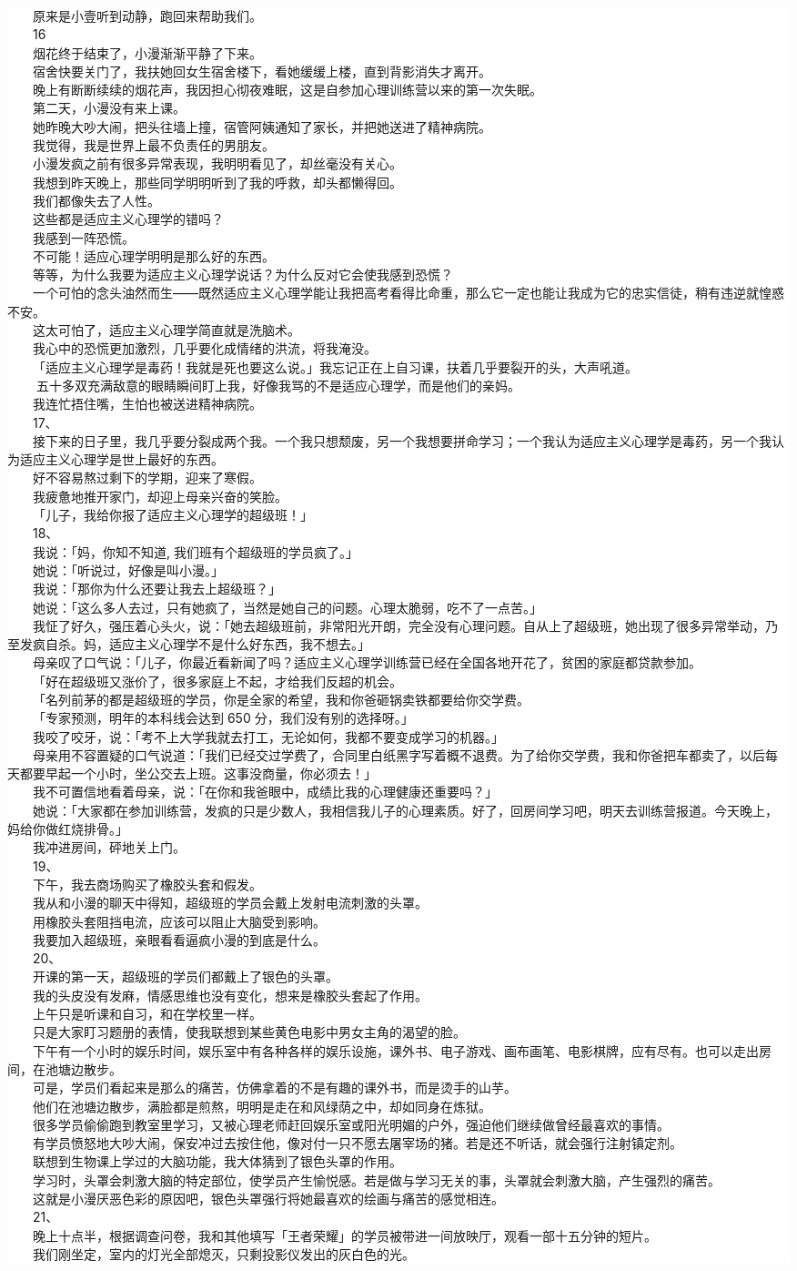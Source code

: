 &emsp;&emsp;原来是小壹听到动静，跑回来帮助我们。  
&emsp;&emsp;16  
&emsp;&emsp;烟花终于结束了，小漫渐渐平静了下来。  
&emsp;&emsp;宿舍快要关门了，我扶她回女生宿舍楼下，看她缓缓上楼，直到背影消失才离开。  
&emsp;&emsp;晚上有断断续续的烟花声，我因担心彻夜难眠，这是自参加心理训练营以来的第一次失眠。  
&emsp;&emsp;第二天，小漫没有来上课。  
&emsp;&emsp;她昨晚大吵大闹，把头往墙上撞，宿管阿姨通知了家长，并把她送进了精神病院。  
&emsp;&emsp;我觉得，我是世界上最不负责任的男朋友。  
&emsp;&emsp;小漫发疯之前有很多异常表现，我明明看见了，却丝毫没有关心。  
&emsp;&emsp;我想到昨天晚上，那些同学明明听到了我的呼救，却头都懒得回。  
&emsp;&emsp;我们都像失去了人性。  
&emsp;&emsp;这些都是适应主义心理学的错吗？  
&emsp;&emsp;我感到一阵恐慌。  
&emsp;&emsp;不可能！适应心理学明明是那么好的东西。  
&emsp;&emsp;等等，为什么我要为适应主义心理学说话？为什么反对它会使我感到恐慌？  
&emsp;&emsp;一个可怕的念头油然而生——既然适应主义心理学能让我把高考看得比命重，那么它一定也能让我成为它的忠实信徒，稍有违逆就惶惑不安。  
&emsp;&emsp;这太可怕了，适应主义心理学简直就是洗脑术。  
&emsp;&emsp;我心中的恐慌更加激烈，几乎要化成情绪的洪流，将我淹没。  
&emsp;&emsp;「适应主义心理学是毒药！我就是死也要这么说。」我忘记正在上自习课，扶着几乎要裂开的头，大声吼道。  
&emsp;&emsp; 五十多双充满敌意的眼睛瞬间盯上我，好像我骂的不是适应心理学，而是他们的亲妈。  
&emsp;&emsp;我连忙捂住嘴，生怕也被送进精神病院。  
&emsp;&emsp;17、  
&emsp;&emsp;接下来的日子里，我几乎要分裂成两个我。一个我只想颓废，另一个我想要拼命学习；一个我认为适应主义心理学是毒药，另一个我认为适应主义心理学是世上最好的东西。  
&emsp;&emsp;好不容易熬过剩下的学期，迎来了寒假。  
&emsp;&emsp;我疲惫地推开家门，却迎上母亲兴奋的笑脸。  
&emsp;&emsp;「儿子，我给你报了适应主义心理学的超级班！」  
&emsp;&emsp;18、  
&emsp;&emsp;我说：「妈，你知不知道, 我们班有个超级班的学员疯了。」  
&emsp;&emsp;她说：「听说过，好像是叫小漫。」  
&emsp;&emsp;我说：「那你为什么还要让我去上超级班？」  
&emsp;&emsp;她说：「这么多人去过，只有她疯了，当然是她自己的问题。心理太脆弱，吃不了一点苦。」  
&emsp;&emsp;我怔了好久，强压着心头火，说：「她去超级班前，非常阳光开朗，完全没有心理问题。自从上了超级班，她出现了很多异常举动，乃至发疯自杀。妈，适应主义心理学不是什么好东西，我不想去。」  
&emsp;&emsp;母亲叹了口气说：「儿子，你最近看新闻了吗？适应主义心理学训练营已经在全国各地开花了，贫困的家庭都贷款参加。  
&emsp;&emsp;「好在超级班又涨价了，很多家庭上不起，才给我们反超的机会。  
&emsp;&emsp;「名列前茅的都是超级班的学员，你是全家的希望，我和你爸砸锅卖铁都要给你交学费。  
&emsp;&emsp;「专家预测，明年的本科线会达到 650 分，我们没有别的选择呀。」  
&emsp;&emsp;我咬了咬牙，说：「考不上大学我就去打工，无论如何，我都不要变成学习的机器。」  
&emsp;&emsp;母亲用不容置疑的口气说道：「我们已经交过学费了，合同里白纸黑字写着概不退费。为了给你交学费，我和你爸把车都卖了，以后每天都要早起一个小时，坐公交去上班。这事没商量，你必须去！」  
&emsp;&emsp;我不可置信地看着母亲，说：「在你和我爸眼中，成绩比我的心理健康还重要吗？」  
&emsp;&emsp;她说：「大家都在参加训练营，发疯的只是少数人，我相信我儿子的心理素质。好了，回房间学习吧，明天去训练营报道。今天晚上，妈给你做红烧排骨。」  
&emsp;&emsp;我冲进房间，砰地关上门。  
&emsp;&emsp;19、  
&emsp;&emsp;下午，我去商场购买了橡胶头套和假发。  
&emsp;&emsp;我从和小漫的聊天中得知，超级班的学员会戴上发射电流刺激的头罩。  
&emsp;&emsp;用橡胶头套阻挡电流，应该可以阻止大脑受到影响。  
&emsp;&emsp;我要加入超级班，亲眼看看逼疯小漫的到底是什么。  
&emsp;&emsp;20、  
&emsp;&emsp;开课的第一天，超级班的学员们都戴上了银色的头罩。  
&emsp;&emsp;我的头皮没有发麻，情感思维也没有变化，想来是橡胶头套起了作用。  
&emsp;&emsp;上午只是听课和自习，和在学校里一样。  
&emsp;&emsp;只是大家盯习题册的表情，使我联想到某些黄色电影中男女主角的渴望的脸。  
&emsp;&emsp;下午有一个小时的娱乐时间，娱乐室中有各种各样的娱乐设施，课外书、电子游戏、画布画笔、电影棋牌，应有尽有。也可以走出房间，在池塘边散步。  
&emsp;&emsp;可是，学员们看起来是那么的痛苦，仿佛拿着的不是有趣的课外书，而是烫手的山芋。  
&emsp;&emsp;他们在池塘边散步，满脸都是煎熬，明明是走在和风绿荫之中，却如同身在炼狱。  
&emsp;&emsp;很多学员偷偷跑到教室里学习，又被心理老师赶回娱乐室或阳光明媚的户外，强迫他们继续做曾经最喜欢的事情。  
&emsp;&emsp;有学员愤怒地大吵大闹，保安冲过去按住他，像对付一只不愿去屠宰场的猪。若是还不听话，就会强行注射镇定剂。  
&emsp;&emsp;联想到生物课上学过的大脑功能，我大体猜到了银色头罩的作用。  
&emsp;&emsp;学习时，头罩会刺激大脑的特定部位，使学员产生愉悦感。若是做与学习无关的事，头罩就会刺激大脑，产生强烈的痛苦。  
&emsp;&emsp;这就是小漫厌恶色彩的原因吧，银色头罩强行将她最喜欢的绘画与痛苦的感觉相连。  
&emsp;&emsp;21、  
&emsp;&emsp;晚上十点半，根据调查问卷，我和其他填写「王者荣耀」的学员被带进一间放映厅，观看一部十五分钟的短片。  
&emsp;&emsp;我们刚坐定，室内的灯光全部熄灭，只剩投影仪发出的灰白色的光。  